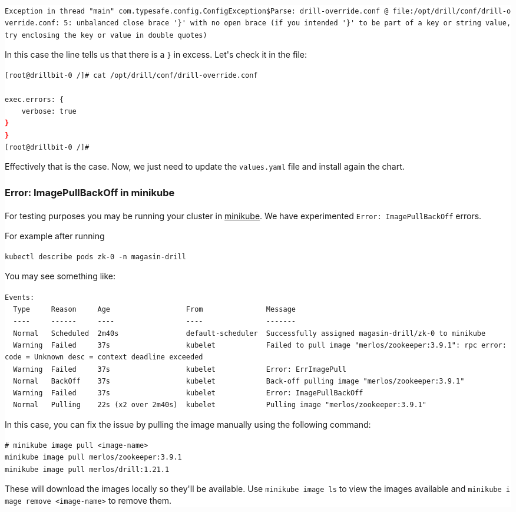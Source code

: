 ```
Exception in thread "main" com.typesafe.config.ConfigException$Parse: drill-override.conf @ file:/opt/drill/conf/drill-override.conf: 5: unbalanced close brace '}' with no open brace (if you intended '}' to be part of a key or string value, try enclosing the key or value in double quotes)
```

In this case the line tells us that there is a `}` in excess. Let's check it in the file:

```sh
[root@drillbit-0 /]# cat /opt/drill/conf/drill-override.conf 

exec.errors: { 
    verbose: true
}
}
[root@drillbit-0 /]# 
```
Effectively that is the case.
Now, we just need to update the `values.yaml` file and install again the chart.

### Error: ImagePullBackOff in minikube

For testing purposes you may be running your cluster in [minikube](https://minikube.sigs.k8s.io/). We have experimented  `Error: ImagePullBackOff` errors. 

For example after running

```shell
kubectl describe pods zk-0 -n magasin-drill
```

You may see something like:
```
Events:
  Type     Reason     Age                  From               Message
  ----     ------     ----                 ----               -------
  Normal   Scheduled  2m40s                default-scheduler  Successfully assigned magasin-drill/zk-0 to minikube
  Warning  Failed     37s                  kubelet            Failed to pull image "merlos/zookeeper:3.9.1": rpc error: code = Unknown desc = context deadline exceeded
  Warning  Failed     37s                  kubelet            Error: ErrImagePull
  Normal   BackOff    37s                  kubelet            Back-off pulling image "merlos/zookeeper:3.9.1"
  Warning  Failed     37s                  kubelet            Error: ImagePullBackOff
  Normal   Pulling    22s (x2 over 2m40s)  kubelet            Pulling image "merlos/zookeeper:3.9.1"

```
In this case, you can fix the issue by pulling the image manually using the following command:

```shell
# minikube image pull <image-name>
minikube image pull merlos/zookeeper:3.9.1
minikube image pull merlos/drill:1.21.1
```
These will download the images locally so they'll be available. Use `minikube image ls` to view the images available and `minikube image remove <image-name>` to remove them.
